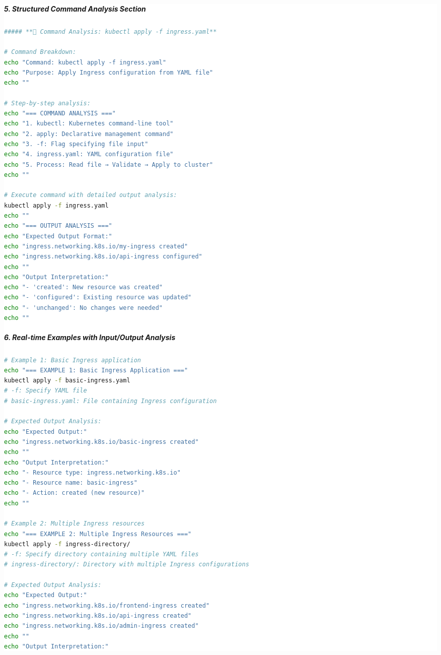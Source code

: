 ##### **5. Structured Command Analysis Section**
```bash
##### **🔧 Command Analysis: kubectl apply -f ingress.yaml**

# Command Breakdown:
echo "Command: kubectl apply -f ingress.yaml"
echo "Purpose: Apply Ingress configuration from YAML file"
echo ""

# Step-by-step analysis:
echo "=== COMMAND ANALYSIS ==="
echo "1. kubectl: Kubernetes command-line tool"
echo "2. apply: Declarative management command"
echo "3. -f: Flag specifying file input"
echo "4. ingress.yaml: YAML configuration file"
echo "5. Process: Read file → Validate → Apply to cluster"
echo ""

# Execute command with detailed output analysis:
kubectl apply -f ingress.yaml
echo ""
echo "=== OUTPUT ANALYSIS ==="
echo "Expected Output Format:"
echo "ingress.networking.k8s.io/my-ingress created"
echo "ingress.networking.k8s.io/api-ingress configured"
echo ""
echo "Output Interpretation:"
echo "- 'created': New resource was created"
echo "- 'configured': Existing resource was updated"
echo "- 'unchanged': No changes were needed"
echo ""
```

##### **6. Real-time Examples with Input/Output Analysis**
```bash
# Example 1: Basic Ingress application
echo "=== EXAMPLE 1: Basic Ingress Application ==="
kubectl apply -f basic-ingress.yaml
# -f: Specify YAML file
# basic-ingress.yaml: File containing Ingress configuration

# Expected Output Analysis:
echo "Expected Output:"
echo "ingress.networking.k8s.io/basic-ingress created"
echo ""
echo "Output Interpretation:"
echo "- Resource type: ingress.networking.k8s.io"
echo "- Resource name: basic-ingress"
echo "- Action: created (new resource)"
echo ""

# Example 2: Multiple Ingress resources
echo "=== EXAMPLE 2: Multiple Ingress Resources ==="
kubectl apply -f ingress-directory/
# -f: Specify directory containing multiple YAML files
# ingress-directory/: Directory with multiple Ingress configurations

# Expected Output Analysis:
echo "Expected Output:"
echo "ingress.networking.k8s.io/frontend-ingress created"
echo "ingress.networking.k8s.io/api-ingress created"
echo "ingress.networking.k8s.io/admin-ingress created"
echo ""
echo "Output Interpretation:"
```